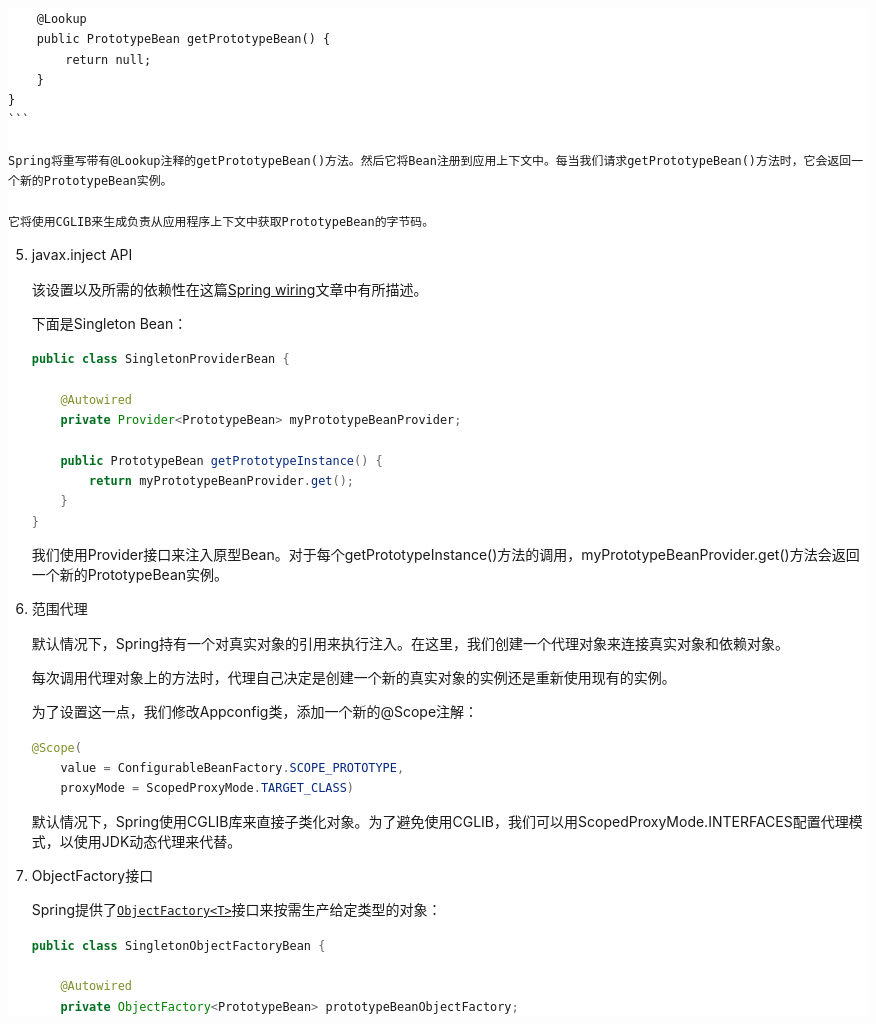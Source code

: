         @Lookup
        public PrototypeBean getPrototypeBean() {
            return null;
        }
    }
    ```

    Spring将重写带有@Lookup注释的getPrototypeBean()方法。然后它将Bean注册到应用上下文中。每当我们请求getPrototypeBean()方法时，它会返回一个新的PrototypeBean实例。

    它将使用CGLIB来生成负责从应用程序上下文中获取PrototypeBean的字节码。

5. javax.inject API

    该设置以及所需的依赖性在这篇[Spring wiring](/spring-di-2/README-zh.md#wiring-in-spring-autowired-resource-and-inject)文章中有所描述。

    下面是Singleton Bean：

    ```java
    public class SingletonProviderBean {

        @Autowired
        private Provider<PrototypeBean> myPrototypeBeanProvider;

        public PrototypeBean getPrototypeInstance() {
            return myPrototypeBeanProvider.get();
        }
    }
    ```

    我们使用Provider接口来注入原型Bean。对于每个getPrototypeInstance()方法的调用，myPrototypeBeanProvider.get()方法会返回一个新的PrototypeBean实例。

6. 范围代理

    默认情况下，Spring持有一个对真实对象的引用来执行注入。在这里，我们创建一个代理对象来连接真实对象和依赖对象。

    每次调用代理对象上的方法时，代理自己决定是创建一个新的真实对象的实例还是重新使用现有的实例。

    为了设置这一点，我们修改Appconfig类，添加一个新的@Scope注解：

    ```java
    @Scope(
        value = ConfigurableBeanFactory.SCOPE_PROTOTYPE, 
        proxyMode = ScopedProxyMode.TARGET_CLASS)
    ```

    默认情况下，Spring使用CGLIB库来直接子类化对象。为了避免使用CGLIB，我们可以用ScopedProxyMode.INTERFACES配置代理模式，以使用JDK动态代理来代替。

7. ObjectFactory接口

    Spring提供了[`ObjectFactory<T>`](https://docs.spring.io/spring-framework/docs/current/javadoc-api/org/springframework/beans/factory/config/ObjectFactoryCreatingFactoryBean.html)接口来按需生产给定类型的对象：

    ```java
    public class SingletonObjectFactoryBean {

        @Autowired
        private ObjectFactory<PrototypeBean> prototypeBeanObjectFactory;
